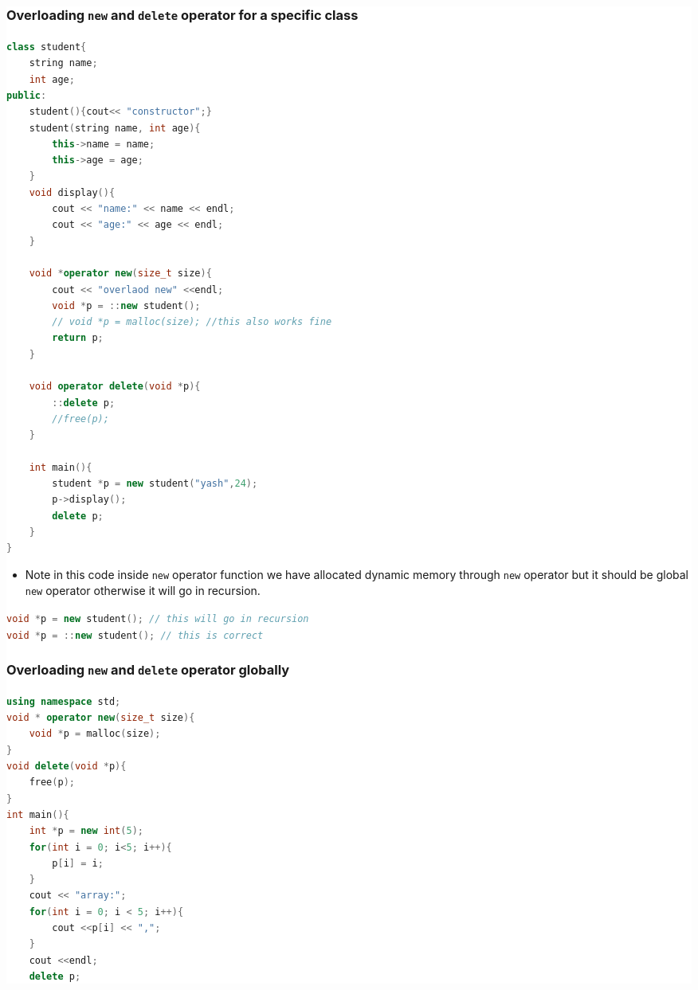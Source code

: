 ### Overloading `new` and `delete` operator for a specific class ###

```cpp
class student{
    string name;
    int age;
public:
    student(){cout<< "constructor";}
    student(string name, int age){
        this->name = name;
        this->age = age;
    }
    void display(){
        cout << "name:" << name << endl;
        cout << "age:" << age << endl;
    }

    void *operator new(size_t size){
        cout << "overlaod new" <<endl;
        void *p = ::new student();
        // void *p = malloc(size); //this also works fine
        return p;
    }

    void operator delete(void *p){
        ::delete p;
        //free(p);
    }

    int main(){
        student *p = new student("yash",24);
        p->display();
        delete p;
    }
}
```
- Note in this code inside `new` operator function we have allocated dynamic memory through `new` operator but it should be global `new` operator otherwise it will go in recursion.
```cpp
void *p = new student(); // this will go in recursion
void *p = ::new student(); // this is correct
```

### Overloading `new` and `delete` operator globally ###
```cpp
using namespace std;
void * operator new(size_t size){
    void *p = malloc(size);
}
void delete(void *p){
    free(p);
}
int main(){
    int *p = new int(5);
    for(int i = 0; i<5; i++){
        p[i] = i;
    }
    cout << "array:";
    for(int i = 0; i < 5; i++){
        cout <<p[i] << ",";
    }
    cout <<endl;
    delete p;
```